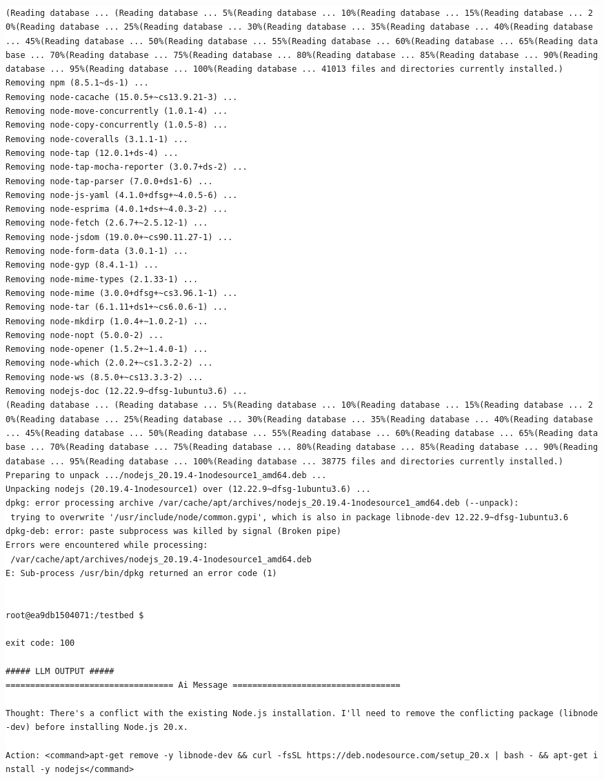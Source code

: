 ```
(Reading database ... (Reading database ... 5%(Reading database ... 10%(Reading database ... 15%(Reading database ... 20%(Reading database ... 25%(Reading database ... 30%(Reading database ... 35%(Reading database ... 40%(Reading database ... 45%(Reading database ... 50%(Reading database ... 55%(Reading database ... 60%(Reading database ... 65%(Reading database ... 70%(Reading database ... 75%(Reading database ... 80%(Reading database ... 85%(Reading database ... 90%(Reading database ... 95%(Reading database ... 100%(Reading database ... 41013 files and directories currently installed.)
Removing npm (8.5.1~ds-1) ...
Removing node-cacache (15.0.5+~cs13.9.21-3) ...
Removing node-move-concurrently (1.0.1-4) ...
Removing node-copy-concurrently (1.0.5-8) ...
Removing node-coveralls (3.1.1-1) ...
Removing node-tap (12.0.1+ds-4) ...
Removing node-tap-mocha-reporter (3.0.7+ds-2) ...
Removing node-tap-parser (7.0.0+ds1-6) ...
Removing node-js-yaml (4.1.0+dfsg+~4.0.5-6) ...
Removing node-esprima (4.0.1+ds+~4.0.3-2) ...
Removing node-fetch (2.6.7+~2.5.12-1) ...
Removing node-jsdom (19.0.0+~cs90.11.27-1) ...
Removing node-form-data (3.0.1-1) ...
Removing node-gyp (8.4.1-1) ...
Removing node-mime-types (2.1.33-1) ...
Removing node-mime (3.0.0+dfsg+~cs3.96.1-1) ...
Removing node-tar (6.1.11+ds1+~cs6.0.6-1) ...
Removing node-mkdirp (1.0.4+~1.0.2-1) ...
Removing node-nopt (5.0.0-2) ...
Removing node-opener (1.5.2+~1.4.0-1) ...
Removing node-which (2.0.2+~cs1.3.2-2) ...
Removing node-ws (8.5.0+~cs13.3.3-2) ...
Removing nodejs-doc (12.22.9~dfsg-1ubuntu3.6) ...
(Reading database ... (Reading database ... 5%(Reading database ... 10%(Reading database ... 15%(Reading database ... 20%(Reading database ... 25%(Reading database ... 30%(Reading database ... 35%(Reading database ... 40%(Reading database ... 45%(Reading database ... 50%(Reading database ... 55%(Reading database ... 60%(Reading database ... 65%(Reading database ... 70%(Reading database ... 75%(Reading database ... 80%(Reading database ... 85%(Reading database ... 90%(Reading database ... 95%(Reading database ... 100%(Reading database ... 38775 files and directories currently installed.)
Preparing to unpack .../nodejs_20.19.4-1nodesource1_amd64.deb ...
Unpacking nodejs (20.19.4-1nodesource1) over (12.22.9~dfsg-1ubuntu3.6) ...
dpkg: error processing archive /var/cache/apt/archives/nodejs_20.19.4-1nodesource1_amd64.deb (--unpack):
 trying to overwrite '/usr/include/node/common.gypi', which is also in package libnode-dev 12.22.9~dfsg-1ubuntu3.6
dpkg-deb: error: paste subprocess was killed by signal (Broken pipe)
Errors were encountered while processing:
 /var/cache/apt/archives/nodejs_20.19.4-1nodesource1_amd64.deb
E: Sub-process /usr/bin/dpkg returned an error code (1)


root@ea9db1504071:/testbed $

exit code: 100

##### LLM OUTPUT #####
================================== Ai Message ==================================

Thought: There's a conflict with the existing Node.js installation. I'll need to remove the conflicting package (libnode-dev) before installing Node.js 20.x.

Action: <command>apt-get remove -y libnode-dev && curl -fsSL https://deb.nodesource.com/setup_20.x | bash - && apt-get install -y nodejs</command>